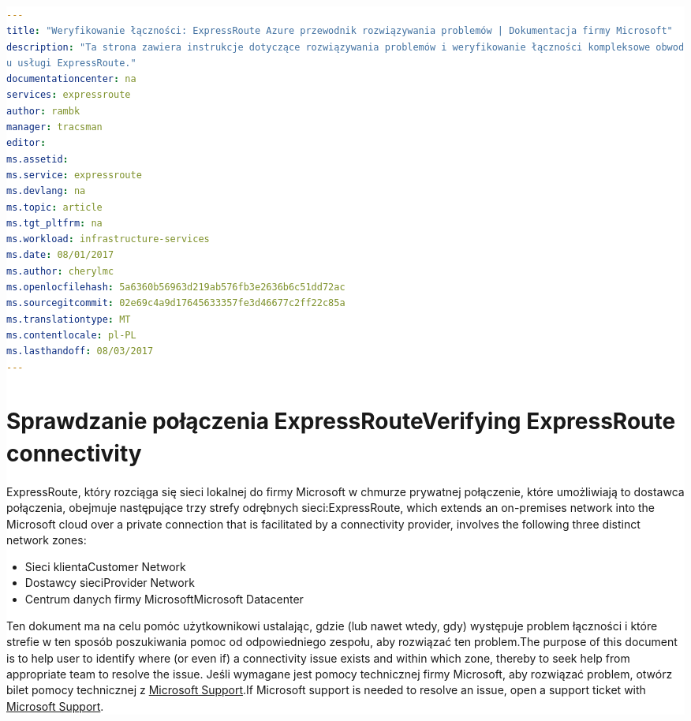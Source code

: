 ```yaml
---
title: "Weryfikowanie łączności: ExpressRoute Azure przewodnik rozwiązywania problemów | Dokumentacja firmy Microsoft"
description: "Ta strona zawiera instrukcje dotyczące rozwiązywania problemów i weryfikowanie łączności kompleksowe obwodu usługi ExpressRoute."
documentationcenter: na
services: expressroute
author: rambk
manager: tracsman
editor: 
ms.assetid: 
ms.service: expressroute
ms.devlang: na
ms.topic: article
ms.tgt_pltfrm: na
ms.workload: infrastructure-services
ms.date: 08/01/2017
ms.author: cherylmc
ms.openlocfilehash: 5a6360b56963d219ab576fb3e2636b6c51dd72ac
ms.sourcegitcommit: 02e69c4a9d17645633357fe3d46677c2ff22c85a
ms.translationtype: MT
ms.contentlocale: pl-PL
ms.lasthandoff: 08/03/2017
---
```

# <a name="verifying-expressroute-connectivity"></a><span data-ttu-id="29024-103">Sprawdzanie połączenia ExpressRoute</span><span class="sxs-lookup"><span data-stu-id="29024-103">Verifying ExpressRoute connectivity</span></span>
<span data-ttu-id="29024-104">ExpressRoute, który rozciąga się sieci lokalnej do firmy Microsoft w chmurze prywatnej połączenie, które umożliwiają to dostawca połączenia, obejmuje następujące trzy strefy odrębnych sieci:</span><span class="sxs-lookup"><span data-stu-id="29024-104">ExpressRoute, which extends an on-premises network into the Microsoft cloud over a private connection that is facilitated by a connectivity provider, involves the following three distinct network zones:</span></span>

-   <span data-ttu-id="29024-105">Sieci klienta</span><span class="sxs-lookup"><span data-stu-id="29024-105">Customer Network</span></span>
-   <span data-ttu-id="29024-106">Dostawcy sieci</span><span class="sxs-lookup"><span data-stu-id="29024-106">Provider Network</span></span>
-   <span data-ttu-id="29024-107">Centrum danych firmy Microsoft</span><span class="sxs-lookup"><span data-stu-id="29024-107">Microsoft Datacenter</span></span>

<span data-ttu-id="29024-108">Ten dokument ma na celu pomóc użytkownikowi ustalając, gdzie (lub nawet wtedy, gdy) występuje problem łączności i które strefie w ten sposób poszukiwania pomoc od odpowiedniego zespołu, aby rozwiązać ten problem.</span><span class="sxs-lookup"><span data-stu-id="29024-108">The purpose of this document is to help user to identify where (or even if) a connectivity issue exists and within which zone, thereby to seek help from appropriate team to resolve the issue.</span></span> <span data-ttu-id="29024-109">Jeśli wymagane jest pomocy technicznej firmy Microsoft, aby rozwiązać problem, otwórz bilet pomocy technicznej z [Microsoft Support][Support].</span><span class="sxs-lookup"><span data-stu-id="29024-109">If Microsoft support is needed to resolve an issue, open a support ticket with [Microsoft Support][Support].</span></span>


[Support]: https://portal.azure.com/?#blade/Microsoft_Azure_Support/HelpAndSupportBlade
[CreateCircuit]: https://docs.microsoft.com/azure/expressroute/expressroute-howto-circuit-portal-resource-manager 
[CreatePeering]: https://docs.microsoft.com/azure/expressroute/expressroute-howto-routing-portal-resource-manager
[OldPortal]: https://manage.windowsazure.com
[ARP]: https://docs.microsoft.com/en-us/azure/expressroute/expressroute-troubleshooting-arp-resource-manager